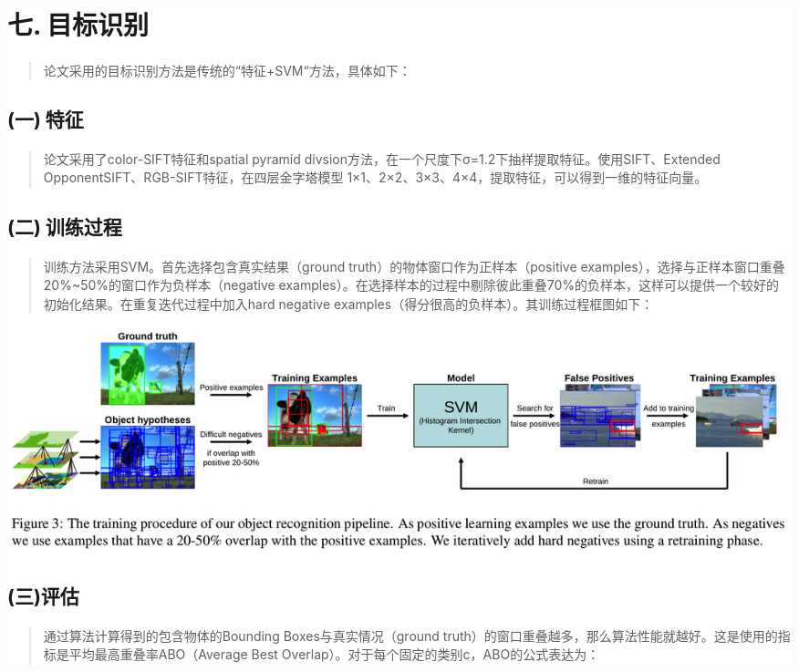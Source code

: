 # 七. 目标识别

> 论文采用的目标识别方法是传统的“特征+SVM“方法，具体如下：

##  (一) 特征

> 论文采用了color-SIFT特征和spatial pyramid divsion方法，在一个尺度下σ=1.2下抽样提取特征。使用SIFT、Extended OpponentSIFT、RGB-SIFT特征，在四层金字塔模型 1×1、2×2、3×3、4×4，提取特征，可以得到一维的特征向量。

## (二) 训练过程

> 训练方法采用SVM。首先选择包含真实结果（ground truth）的物体窗口作为正样本（positive examples），选择与正样本窗口重叠20%~50%的窗口作为负样本（negative examples）。在选择样本的过程中剔除彼此重叠70%的负样本，这样可以提供一个较好的初始化结果。在重复迭代过程中加入hard negative examples（得分很高的负样本）。其训练过程框图如下：

![image](https://github.com/ShaoQiBNU/Selective_Search/blob/master/images/12.png)

## (三)评估

> 通过算法计算得到的包含物体的Bounding Boxes与真实情况（ground truth）的窗口重叠越多，那么算法性能就越好。这是使用的指标是平均最高重叠率ABO（Average Best Overlap）。对于每个固定的类别c，ABO的公式表达为：
